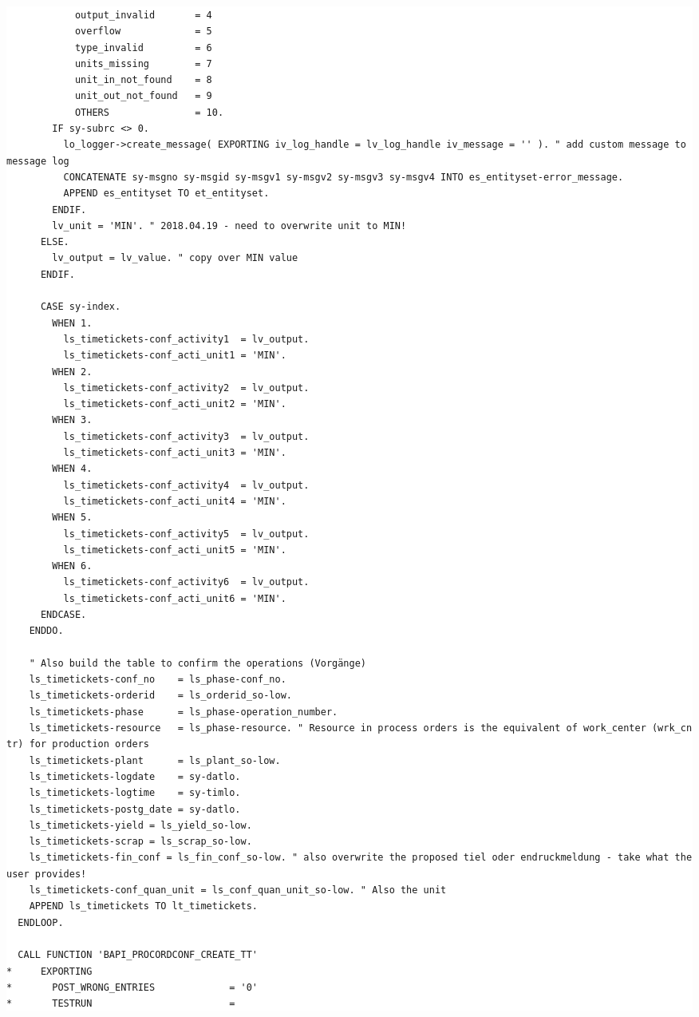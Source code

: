 ```abap
            output_invalid       = 4
            overflow             = 5
            type_invalid         = 6
            units_missing        = 7
            unit_in_not_found    = 8
            unit_out_not_found   = 9
            OTHERS               = 10.
        IF sy-subrc <> 0.
          lo_logger->create_message( EXPORTING iv_log_handle = lv_log_handle iv_message = '' ). " add custom message to message log
          CONCATENATE sy-msgno sy-msgid sy-msgv1 sy-msgv2 sy-msgv3 sy-msgv4 INTO es_entityset-error_message.
          APPEND es_entityset TO et_entityset.
        ENDIF.
        lv_unit = 'MIN'. " 2018.04.19 - need to overwrite unit to MIN!
      ELSE.
        lv_output = lv_value. " copy over MIN value
      ENDIF.

      CASE sy-index.
        WHEN 1.
          ls_timetickets-conf_activity1  = lv_output.
          ls_timetickets-conf_acti_unit1 = 'MIN'.
        WHEN 2.
          ls_timetickets-conf_activity2  = lv_output.
          ls_timetickets-conf_acti_unit2 = 'MIN'.
        WHEN 3.
          ls_timetickets-conf_activity3  = lv_output.
          ls_timetickets-conf_acti_unit3 = 'MIN'.
        WHEN 4.
          ls_timetickets-conf_activity4  = lv_output.
          ls_timetickets-conf_acti_unit4 = 'MIN'.
        WHEN 5.
          ls_timetickets-conf_activity5  = lv_output.
          ls_timetickets-conf_acti_unit5 = 'MIN'.
        WHEN 6.
          ls_timetickets-conf_activity6  = lv_output.
          ls_timetickets-conf_acti_unit6 = 'MIN'.
      ENDCASE.
    ENDDO.

    " Also build the table to confirm the operations (Vorgänge)
    ls_timetickets-conf_no    = ls_phase-conf_no.
    ls_timetickets-orderid    = ls_orderid_so-low.
    ls_timetickets-phase      = ls_phase-operation_number.
    ls_timetickets-resource   = ls_phase-resource. " Resource in process orders is the equivalent of work_center (wrk_cntr) for production orders
    ls_timetickets-plant      = ls_plant_so-low.
    ls_timetickets-logdate    = sy-datlo.
    ls_timetickets-logtime    = sy-timlo.
    ls_timetickets-postg_date = sy-datlo.
    ls_timetickets-yield = ls_yield_so-low.
    ls_timetickets-scrap = ls_scrap_so-low.
    ls_timetickets-fin_conf = ls_fin_conf_so-low. " also overwrite the proposed tiel oder endruckmeldung - take what the user provides!
    ls_timetickets-conf_quan_unit = ls_conf_quan_unit_so-low. " Also the unit
    APPEND ls_timetickets TO lt_timetickets.
  ENDLOOP.

  CALL FUNCTION 'BAPI_PROCORDCONF_CREATE_TT'
*     EXPORTING
*       POST_WRONG_ENTRIES             = '0'
*       TESTRUN                        =
```